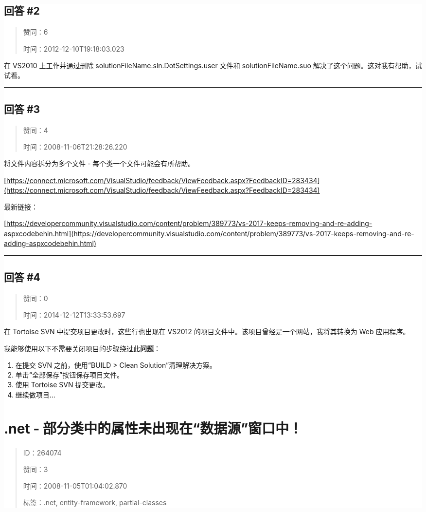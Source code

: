 ## 回答 #2

> 赞同：6
> 
> 时间：2012-12-10T19:18:03.023

在 VS2010 上工作并通过删除 solutionFileName.sln.DotSettings.user 文件和 solutionFileName.suo 解决了这个问题。这对我有帮助，试试看。

* * *

## 回答 #3

> 赞同：4
> 
> 时间：2008-11-06T21:28:26.220

将文件内容拆分为多个文件 - 每个类一个文件可能会有所帮助。

[https://connect.microsoft.com/VisualStudio/feedback/ViewFeedback.aspx?FeedbackID=283434](https://connect.microsoft.com/VisualStudio/feedback/ViewFeedback.aspx?FeedbackID=283434)

最新链接：

[https://developercommunity.visualstudio.com/content/problem/389773/vs-2017-keeps-removing-and-re-adding-aspxcodebehin.html](https://developercommunity.visualstudio.com/content/problem/389773/vs-2017-keeps-removing-and-re-adding-aspxcodebehin.html)

* * *

## 回答 #4

> 赞同：0
> 
> 时间：2014-12-12T13:33:53.697

在 Tortoise SVN 中提交项目更改时，这些行也出现在 VS2012 的项目文件中。该项目曾经是一个网站，我将其转换为 Web 应用程序。

我能够使用以下不需要关闭项目的步骤绕过此**问题**：

1.  在提交 SVN 之前，使用“BUILD > Clean Solution”清理解决方案。
2.  单击“全部保存”按钮保存项目文件。
3.  使用 Tortoise SVN 提交更改。
4.  继续做项目...

# .net - 部分类中的属性未出现在“数据源”窗口中！

> ID：264074
> 
> 赞同：3
> 
> 时间：2008-11-05T01:04:02.870
> 
> 标签：.net, entity-framework, partial-classes
